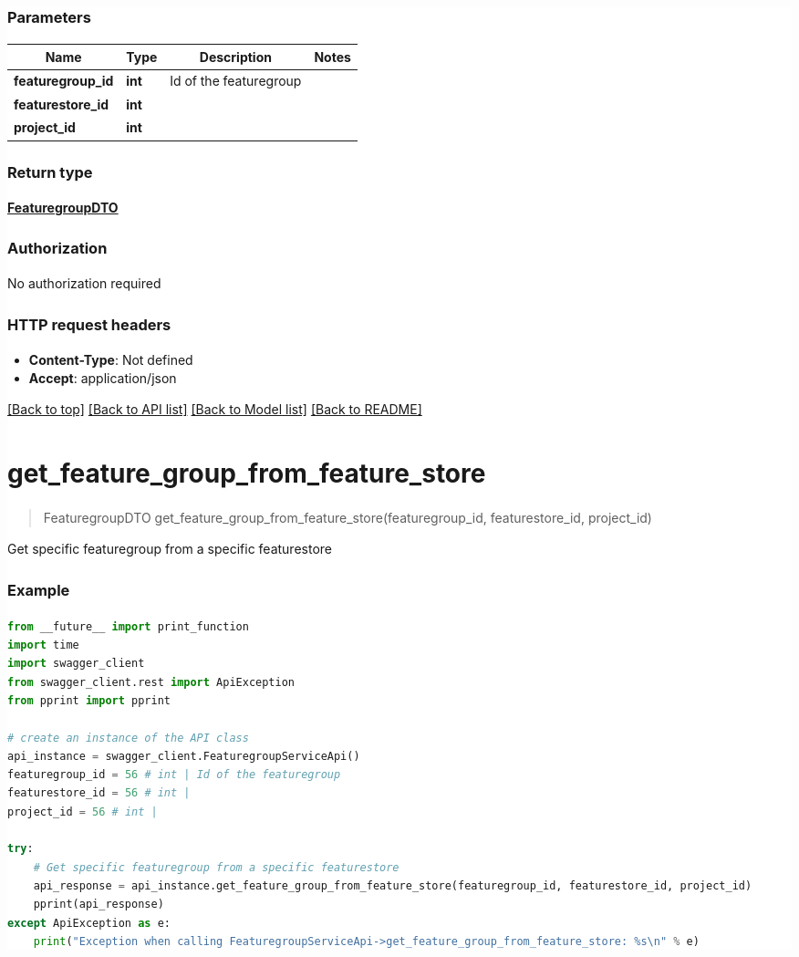 ### Parameters

Name | Type | Description  | Notes
------------- | ------------- | ------------- | -------------
 **featuregroup_id** | **int**| Id of the featuregroup | 
 **featurestore_id** | **int**|  | 
 **project_id** | **int**|  | 

### Return type

[**FeaturegroupDTO**](FeaturegroupDTO.md)

### Authorization

No authorization required

### HTTP request headers

 - **Content-Type**: Not defined
 - **Accept**: application/json

[[Back to top]](#) [[Back to API list]](../README.md#documentation-for-api-endpoints) [[Back to Model list]](../README.md#documentation-for-models) [[Back to README]](../README.md)

# **get_feature_group_from_feature_store**
> FeaturegroupDTO get_feature_group_from_feature_store(featuregroup_id, featurestore_id, project_id)

Get specific featuregroup from a specific featurestore

### Example
```python
from __future__ import print_function
import time
import swagger_client
from swagger_client.rest import ApiException
from pprint import pprint

# create an instance of the API class
api_instance = swagger_client.FeaturegroupServiceApi()
featuregroup_id = 56 # int | Id of the featuregroup
featurestore_id = 56 # int | 
project_id = 56 # int | 

try:
    # Get specific featuregroup from a specific featurestore
    api_response = api_instance.get_feature_group_from_feature_store(featuregroup_id, featurestore_id, project_id)
    pprint(api_response)
except ApiException as e:
    print("Exception when calling FeaturegroupServiceApi->get_feature_group_from_feature_store: %s\n" % e)
```
